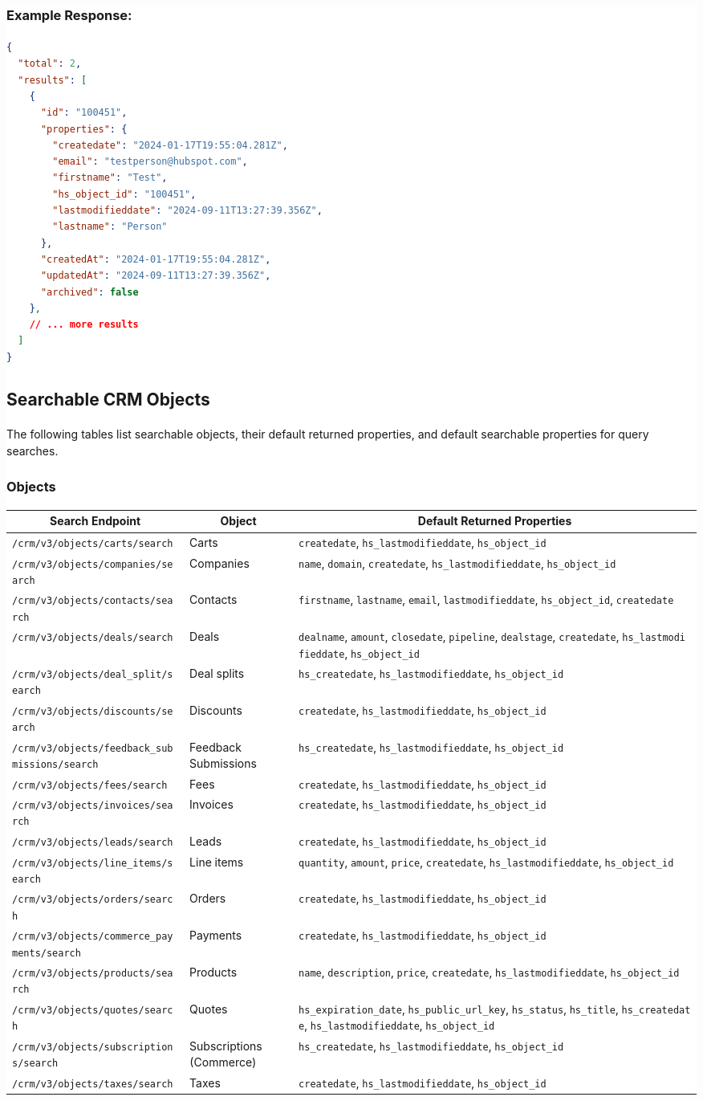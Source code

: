 
### Example Response:

```json
{
  "total": 2,
  "results": [
    {
      "id": "100451",
      "properties": {
        "createdate": "2024-01-17T19:55:04.281Z",
        "email": "testperson@hubspot.com",
        "firstname": "Test",
        "hs_object_id": "100451",
        "lastmodifieddate": "2024-09-11T13:27:39.356Z",
        "lastname": "Person"
      },
      "createdAt": "2024-01-17T19:55:04.281Z",
      "updatedAt": "2024-09-11T13:27:39.356Z",
      "archived": false
    },
    // ... more results
  ]
}
```


## Searchable CRM Objects

The following tables list searchable objects, their default returned properties, and default searchable properties for query searches.

### Objects

| Search Endpoint                     | Object       | Default Returned Properties                                                                  |
|--------------------------------------|---------------|----------------------------------------------------------------------------------------------|
| `/crm/v3/objects/carts/search`       | Carts         | `createdate`, `hs_lastmodifieddate`, `hs_object_id`                                         |
| `/crm/v3/objects/companies/search`   | Companies     | `name`, `domain`, `createdate`, `hs_lastmodifieddate`, `hs_object_id`                         |
| `/crm/v3/objects/contacts/search`    | Contacts      | `firstname`, `lastname`, `email`, `lastmodifieddate`, `hs_object_id`, `createdate`            |
| `/crm/v3/objects/deals/search`       | Deals         | `dealname`, `amount`, `closedate`, `pipeline`, `dealstage`, `createdate`, `hs_lastmodifieddate`, `hs_object_id` |
| `/crm/v3/objects/deal_split/search` | Deal splits   | `hs_createdate`, `hs_lastmodifieddate`, `hs_object_id`                                     |
| `/crm/v3/objects/discounts/search`   | Discounts     | `createdate`, `hs_lastmodifieddate`, `hs_object_id`                                         |
| `/crm/v3/objects/feedback_submissions/search` | Feedback Submissions | `hs_createdate`, `hs_lastmodifieddate`, `hs_object_id`                                     |
| `/crm/v3/objects/fees/search`        | Fees          | `createdate`, `hs_lastmodifieddate`, `hs_object_id`                                         |
| `/crm/v3/objects/invoices/search`    | Invoices      | `createdate`, `hs_lastmodifieddate`, `hs_object_id`                                         |
| `/crm/v3/objects/leads/search`       | Leads         | `createdate`, `hs_lastmodifieddate`, `hs_object_id`                                         |
| `/crm/v3/objects/line_items/search`  | Line items    | `quantity`, `amount`, `price`, `createdate`, `hs_lastmodifieddate`, `hs_object_id`           |
| `/crm/v3/objects/orders/search`      | Orders        | `createdate`, `hs_lastmodifieddate`, `hs_object_id`                                         |
| `/crm/v3/objects/commerce_payments/search` | Payments      | `createdate`, `hs_lastmodifieddate`, `hs_object_id`                                         |
| `/crm/v3/objects/products/search`    | Products      | `name`, `description`, `price`, `createdate`, `hs_lastmodifieddate`, `hs_object_id`          |
| `/crm/v3/objects/quotes/search`      | Quotes        | `hs_expiration_date`, `hs_public_url_key`, `hs_status`, `hs_title`, `hs_createdate`, `hs_lastmodifieddate`, `hs_object_id` |
| `/crm/v3/objects/subscriptions/search` | Subscriptions (Commerce) | `hs_createdate`, `hs_lastmodifieddate`, `hs_object_id`                                     |
| `/crm/v3/objects/taxes/search`       | Taxes         | `createdate`, `hs_lastmodifieddate`, `hs_object_id`                                         |